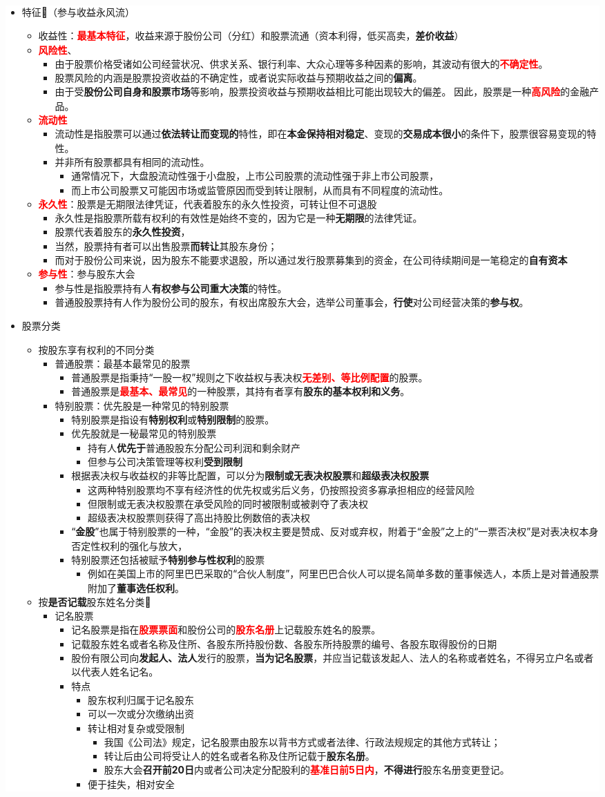 - 特征🌟（参与收益永风流）

    - 收益性：<font color="red">**最基本特征**</font>，收益来源于股份公司（分红）和股票流通（资本利得，低买高卖，**差价收益**）
    - <font color="red">**风险性**</font>、
      - 由于股票价格受诸如公司经营状况、供求关系、银行利率、大众心理等多种因素的影响，其波动有很大的<font color="red">**不确定性**</font>。
      - 股票风险的内涵是股票投资收益的不确定性，或者说实际收益与预期收益之间的**偏离**。 
      - 由于受**股份公司自身和股票市场**等影响，股票投资收益与预期收益相比可能出现较大的偏差。
        因此，股票是一种<font color="red">**高风险**</font>的金融产品。
    - <font color="red">**流动性**</font>
      - 流动性是指股票可以通过**依法转让而变现的**特性，即在**本金保持相对稳定**、变现的**交易成本很小**的条件下，股票很容易变现的特性。 
      - 并非所有股票都具有相同的流动性。
        - 通常情况下，大盘股流动性强于小盘股，上市公司股票的流动性强于非上市公司股票，
        - 而上市公司股票又可能因市场或监管原因而受到转让限制，从而具有不同程度的流动性。
    - <font color="red">**永久性**</font>：股票是无期限法律凭证，代表着股东的永久性投资，可转让但不可退股
      - 永久性是指股票所载有权利的有效性是始终不变的，因为它是一种**无期限**的法律凭证。 
      - 股票代表着股东的**永久性投资**，
      - 当然，股票持有者可以出售股票**而转让**其股东身份；
      - 而对于股份公司来说，因为股东不能要求退股，所以通过发行股票募集到的资金，在公司待续期间是一笔稳定的**自有资本**
    - <font color="red">**参与性**</font>：参与股东大会
      - 参与性是指股票持有人**有权参与公司重大决策**的特性。 
      - 普通股股票持有人作为股份公司的股东，有权出席股东大会，选举公司董事会，**行使**对公司经营决策的**参与权**。

- 股票分类

    - 按股东享有权利的不同分类
        - 普通股票：最基本最常见的股票
          - 普通股票是指秉持“一股一权”规则之下收益权与表决权<font color="red">**无差别、等比例配置**</font>的股票。 
          - 普通股票是<font color="red">**最基本、最常见**</font>的一种股票，其持有者享有**股东的基本权利和义务**。
        - 特别股票：优先股是一种常见的特别股票
          - 特别股票是指设有**特别权利**或**特别限制**的股票。
          - 优先股就是一秘最常见的特别股票
            - 持有人**优先于**普通股股东分配公司利润和剩余财产
            - 但参与公司决策管理等权利**受到限制**
          - 根据表决权与收益权的非等比配置，可以分为**限制或无表决权股票**和**超级表决权股票**
            - 这两种特别股票均不享有经济性的优先权或劣后义务，仍按照投资多寡承担相应的经营风险
            - 但限制或无表决权股票在承受风险的同时被限制或被剥夺了表决权
            - 超级表决权股票则获得了高出持股比例数倍的表决权
          - “**金股**”也属于特别股票的一种，“金股”的表决权主要是赞成、反对或弃权，附着于“金股”之上的“一票否决权”是对表决权本身否定性权利的强化与放大，
          - 特别股票还包括被赋予**特别参与性权利**的股票
            - 例如在美国上市的阿里巴巴采取的“合伙人制度”，阿里巴巴合伙人可以提名简单多数的董事候选人，本质上是对普通股票附加了**董事选任权利**。
    - 按**是否记载**股东姓名分类🌟
        - 记名股票
            - 记名股票是指在<font color="red">**股票票面**</font>和股份公司的<font color="red">**股东名册**</font>上记载股东姓名的股票。
            - 记载股东姓名或者名称及住所、各股东所持股份数、各股东所持股票的编号、各股东取得股份的日期
            - 股份有限公司向**发起人、法人**发行的股票，**当为记名股票**，并应当记载该发起人、法人的名称或者姓名，不得另立户名或者以代表人姓名记名。
            - 特点
                - 股东权利归属于记名股东
                - 可以一次或分次缴纳出资
                - 转让相对复杂或受限制
                  - 我国《公司法》规定，记名股票由股东以背书方式或者法律、行政法规规定的其他方式转让；
                  - 转让后由公司将受让人的姓名或者名称及住所记载于**股东名册**。
                  - 股东大会**召开前20日**内或者公司决定分配股利的<font color="red">**基准日前5日内**</font>，**不得进行**股东名册变更登记。
                - 便于挂失，相对安全
